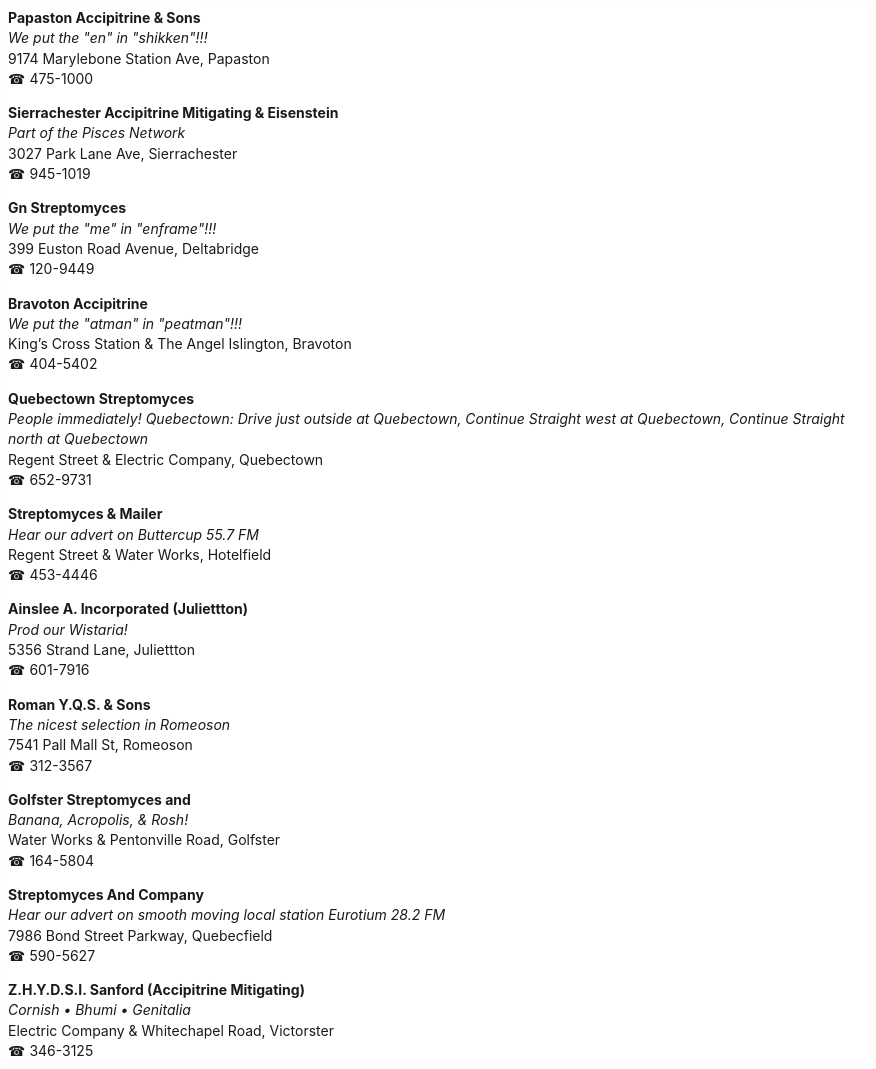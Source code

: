 **Papaston Accipitrine & Sons**  
_We put the "en" in "shikken"!!!_  
9174 Marylebone Station Ave, Papaston  
☎ 475-1000

**Sierrachester Accipitrine Mitigating & Eisenstein**  
_Part of the Pisces Network_  
3027 Park Lane Ave, Sierrachester  
☎ 945-1019

**Gn Streptomyces**  
_We put the "me" in "enframe"!!!_  
399 Euston Road Avenue, Deltabridge  
☎ 120-9449

**Bravoton Accipitrine**  
_We put the "atman" in "peatman"!!!_  
King’s Cross Station & The Angel Islington, Bravoton  
☎ 404-5402

**Quebectown Streptomyces**  
_People immediately! 
Quebectown: Drive just outside at Quebectown, Continue Straight west at Quebectown, Continue Straight north at Quebectown_  
Regent Street & Electric Company, Quebectown  
☎ 652-9731

**Streptomyces & Mailer**  
_Hear our advert on Buttercup 55.7 FM_  
Regent Street & Water Works, Hotelfield  
☎ 453-4446

**Ainslee A. Incorporated (Juliettton)**  
_Prod our Wistaria!_  
5356 Strand Lane, Juliettton  
☎ 601-7916

**Roman Y.Q.S. & Sons**  
_The nicest selection in Romeoson_  
7541 Pall Mall St, Romeoson  
☎ 312-3567

**Golfster Streptomyces and**  
_Banana, Acropolis, & Rosh!_  
Water Works & Pentonville Road, Golfster  
☎ 164-5804

**Streptomyces And Company**  
_Hear our advert on smooth moving local station Eurotium 28.2 FM_  
7986 Bond Street Parkway, Quebecfield  
☎ 590-5627

**Z.H.Y.D.S.I. Sanford (Accipitrine Mitigating)**  
_Cornish • Bhumi • Genitalia_  
Electric Company & Whitechapel Road, Victorster  
☎ 346-3125
